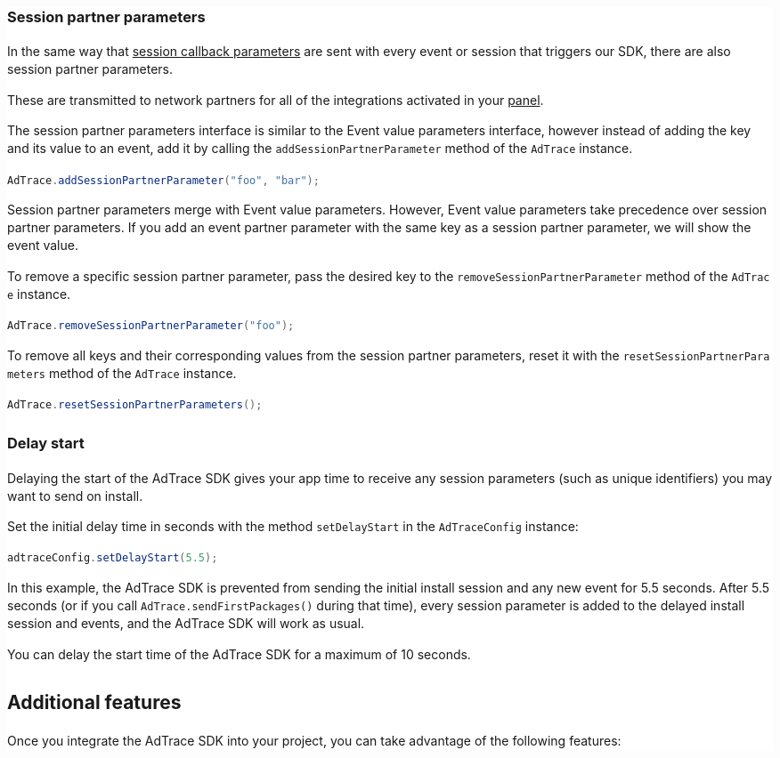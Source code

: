 ### <a id="cp-session-partner-parameters"></a>Session partner parameters

In the same way that [session callback parameters](#cp-session-callback-parameters) are sent with every event or session that triggers our SDK, there are also session partner parameters.

These are transmitted to network partners for all of the integrations activated in your [panel].

The session partner parameters interface is similar to the Event value parameters interface, however instead of adding the key and its value to an event, add it by calling the `addSessionPartnerParameter` method of the `AdTrace` instance.

```cs
AdTrace.addSessionPartnerParameter("foo", "bar");
```

Session partner parameters merge with Event value parameters. However, Event value parameters take precedence over session partner parameters. If you add an event partner parameter with the same key as a session partner parameter, we will show the event value.

To remove a specific session partner parameter, pass the desired key to the `removeSessionPartnerParameter` method of the `AdTrace` instance.

```cs
AdTrace.removeSessionPartnerParameter("foo");
```

To remove all keys and their corresponding values from the session partner parameters, reset it with the `resetSessionPartnerParameters` method of the `AdTrace` instance.

```cs
AdTrace.resetSessionPartnerParameters();
```

### <a id="cp-delay-start"></a>Delay start

Delaying the start of the AdTrace SDK gives your app time to receive any session parameters (such as unique identifiers) you may want to send on install.

Set the initial delay time in seconds with the method `setDelayStart` in the `AdTraceConfig` instance:

```cs
adtraceConfig.setDelayStart(5.5);
```

In this example, the AdTrace SDK is prevented from sending the initial install session and any new event for 5.5 seconds. After 5.5 seconds (or if you call `AdTrace.sendFirstPackages()` during that time), every session parameter is added to the delayed install session and events, and the AdTrace SDK will work as usual.

You can delay the start time of the AdTrace SDK for a maximum of 10 seconds.

## Additional features

Once you integrate the AdTrace SDK into your project, you can take advantage of the following features:


[panel]:  https://panel.adtrace.io
[adtrace.io]: https://adtrace.io
[ios]:                     https://github.com/adtrace/adtrace_sdk_iOS
[android]:                 https://github.com/adtrace/adtrace_sdk_android
[releases]:                https://github.com/adtrace/adtrace_sdk_unity/releases
[google_ad_id]:            https://developer.android.com/google/play-services/id.html
[ios-deeplinking]:         https://github.com/adtrace/adtrace_sdk_iOS#deeplinking
[android-deeplinking]:     https://github.com/adtrace/adtrace_sdk_android#dl
[google_play_services]:    http://developer.android.com/google/play-services/setup.html
[android_sdk_download]:    https://developer.android.com/sdk/index.html#Other
[install-referrer-aar]:    https://maven.google.com/com/android/installreferrer/installreferrer/2.2/installreferrer-2.2.aar
[android-custom-receiver]: https://github.com/adtrace/adtrace_sdk_android/blob/master/doc/english/multiple-receivers.md
[menu_android]:             https://raw.github.com/adtrace/adtrace_sdk/master/Resources/unity/v4/menu_android.png
[adtrace_editor]:            https://raw.github.com/adtrace/adtrace_sdk/master/Resources/unity/v4/adtrace_editor.png
[import_package]:           doc/assets/import_package.jpg
[android_sdk_location]:     https://raw.github.com/adtrace/adtrace_sdk/master/Resources/unity/v4/android_sdk_download.png
[android_sdk_location_new]: https://raw.github.com/adtrace/adtrace_sdk/master/Resources/unity/v4/android_sdk_download_new.png